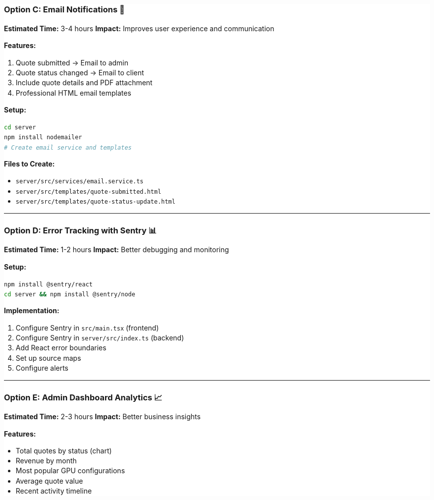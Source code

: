 
### Option C: Email Notifications 📧
**Estimated Time:** 3-4 hours
**Impact:** Improves user experience and communication

**Features:**
1. Quote submitted → Email to admin
2. Quote status changed → Email to client
3. Include quote details and PDF attachment
4. Professional HTML email templates

**Setup:**
```bash
cd server
npm install nodemailer
# Create email service and templates
```

**Files to Create:**
- `server/src/services/email.service.ts`
- `server/src/templates/quote-submitted.html`
- `server/src/templates/quote-status-update.html`

---

### Option D: Error Tracking with Sentry 📊
**Estimated Time:** 1-2 hours
**Impact:** Better debugging and monitoring

**Setup:**
```bash
npm install @sentry/react
cd server && npm install @sentry/node
```

**Implementation:**
1. Configure Sentry in `src/main.tsx` (frontend)
2. Configure Sentry in `server/src/index.ts` (backend)
3. Add React error boundaries
4. Set up source maps
5. Configure alerts

---

### Option E: Admin Dashboard Analytics 📈
**Estimated Time:** 2-3 hours
**Impact:** Better business insights

**Features:**
- Total quotes by status (chart)
- Revenue by month
- Most popular GPU configurations
- Average quote value
- Recent activity timeline
